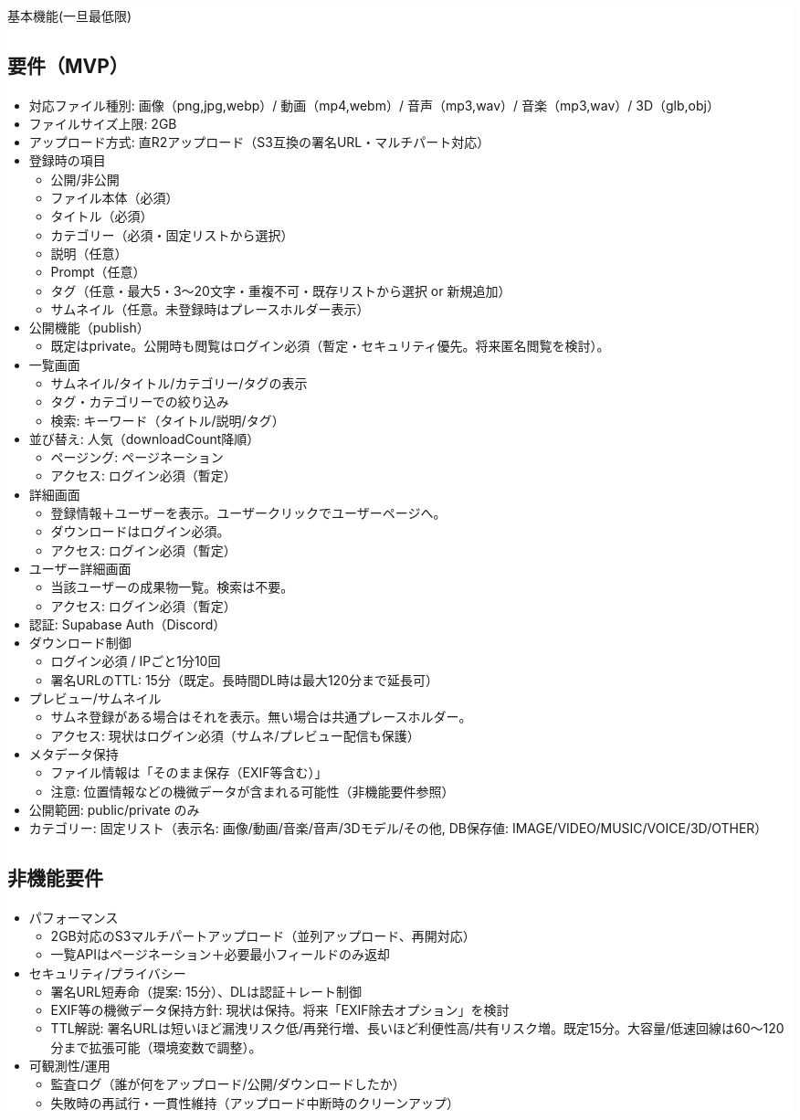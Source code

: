 基本機能(一旦最低限)

## 要件（MVP）
- 対応ファイル種別: 画像（png,jpg,webp）/ 動画（mp4,webm）/ 音声（mp3,wav）/ 音楽（mp3,wav）/ 3D（glb,obj）
- ファイルサイズ上限: 2GB
- アップロード方式: 直R2アップロード（S3互換の署名URL・マルチパート対応）
- 登録時の項目
	- 公開/非公開
	- ファイル本体（必須）
	- タイトル（必須）
	- カテゴリー（必須・固定リストから選択）
	- 説明（任意）
	- Prompt（任意）
	- タグ（任意・最大5・3〜20文字・重複不可・既存リストから選択 or 新規追加）
	- サムネイル（任意。未登録時はプレースホルダー表示）
- 公開機能（publish）
	- 既定はprivate。公開時も閲覧はログイン必須（暫定・セキュリティ優先。将来匿名閲覧を検討）。
- 一覧画面
	- サムネイル/タイトル/カテゴリー/タグの表示
	- タグ・カテゴリーでの絞り込み
	- 検索: キーワード（タイトル/説明/タグ）
 - 並び替え: 人気（downloadCount降順）
	- ページング: ページネーション
	- アクセス: ログイン必須（暫定）
- 詳細画面
	- 登録情報＋ユーザーを表示。ユーザークリックでユーザーページへ。
	- ダウンロードはログイン必須。
	- アクセス: ログイン必須（暫定）
- ユーザー詳細画面
	- 当該ユーザーの成果物一覧。検索は不要。
	- アクセス: ログイン必須（暫定）
- 認証: Supabase Auth（Discord）
- ダウンロード制御
	- ログイン必須 / IPごと1分10回
	- 署名URLのTTL: 15分（既定。長時間DL時は最大120分まで延長可）
- プレビュー/サムネイル
	- サムネ登録がある場合はそれを表示。無い場合は共通プレースホルダー。
	- アクセス: 現状はログイン必須（サムネ/プレビュー配信も保護）
- メタデータ保持
	- ファイル情報は「そのまま保存（EXIF等含む）」
	- 注意: 位置情報などの機微データが含まれる可能性（非機能要件参照）
- 公開範囲: public/private のみ
- カテゴリー: 固定リスト（表示名: 画像/動画/音楽/音声/3Dモデル/その他, DB保存値: IMAGE/VIDEO/MUSIC/VOICE/3D/OTHER）

## 非機能要件
- パフォーマンス
	- 2GB対応のS3マルチパートアップロード（並列アップロード、再開対応）
	- 一覧APIはページネーション＋必要最小フィールドのみ返却
- セキュリティ/プライバシー
	- 署名URL短寿命（提案: 15分）、DLは認証＋レート制御
	- EXIF等の機微データ保持方針: 現状は保持。将来「EXIF除去オプション」を検討
	- TTL解説: 署名URLは短いほど漏洩リスク低/再発行増、長いほど利便性高/共有リスク増。既定15分。大容量/低速回線は60〜120分まで拡張可能（環境変数で調整）。
- 可観測性/運用
	- 監査ログ（誰が何をアップロード/公開/ダウンロードしたか）
	- 失敗時の再試行・一貫性維持（アップロード中断時のクリーンアップ）
